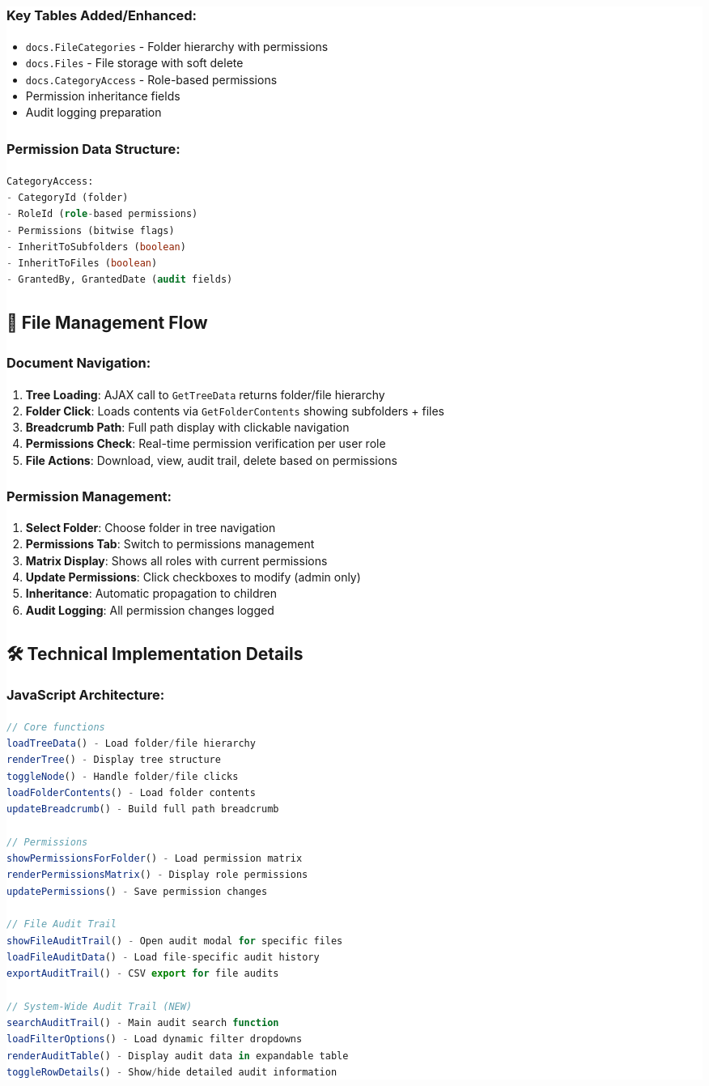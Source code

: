 ### **Key Tables Added/Enhanced**:
- `docs.FileCategories` - Folder hierarchy with permissions
- `docs.Files` - File storage with soft delete
- `docs.CategoryAccess` - Role-based permissions
- Permission inheritance fields
- Audit logging preparation

### **Permission Data Structure**:
```sql
CategoryAccess:
- CategoryId (folder)
- RoleId (role-based permissions)
- Permissions (bitwise flags)
- InheritToSubfolders (boolean)
- InheritToFiles (boolean)
- GrantedBy, GrantedDate (audit fields)
```

## 🔑 **File Management Flow**

### **Document Navigation**:
1. **Tree Loading**: AJAX call to `GetTreeData` returns folder/file hierarchy
2. **Folder Click**: Loads contents via `GetFolderContents` showing subfolders + files
3. **Breadcrumb Path**: Full path display with clickable navigation
4. **Permissions Check**: Real-time permission verification per user role
5. **File Actions**: Download, view, audit trail, delete based on permissions

### **Permission Management**:
1. **Select Folder**: Choose folder in tree navigation
2. **Permissions Tab**: Switch to permissions management
3. **Matrix Display**: Shows all roles with current permissions
4. **Update Permissions**: Click checkboxes to modify (admin only)
5. **Inheritance**: Automatic propagation to children
6. **Audit Logging**: All permission changes logged

## 🛠️ **Technical Implementation Details**

### **JavaScript Architecture**:
```javascript
// Core functions
loadTreeData() - Load folder/file hierarchy
renderTree() - Display tree structure
toggleNode() - Handle folder/file clicks
loadFolderContents() - Load folder contents
updateBreadcrumb() - Build full path breadcrumb

// Permissions
showPermissionsForFolder() - Load permission matrix
renderPermissionsMatrix() - Display role permissions
updatePermissions() - Save permission changes

// File Audit Trail
showFileAuditTrail() - Open audit modal for specific files
loadFileAuditData() - Load file-specific audit history
exportAuditTrail() - CSV export for file audits

// System-Wide Audit Trail (NEW)
searchAuditTrail() - Main audit search function
loadFilterOptions() - Load dynamic filter dropdowns
renderAuditTable() - Display audit data in expandable table
toggleRowDetails() - Show/hide detailed audit information
```
